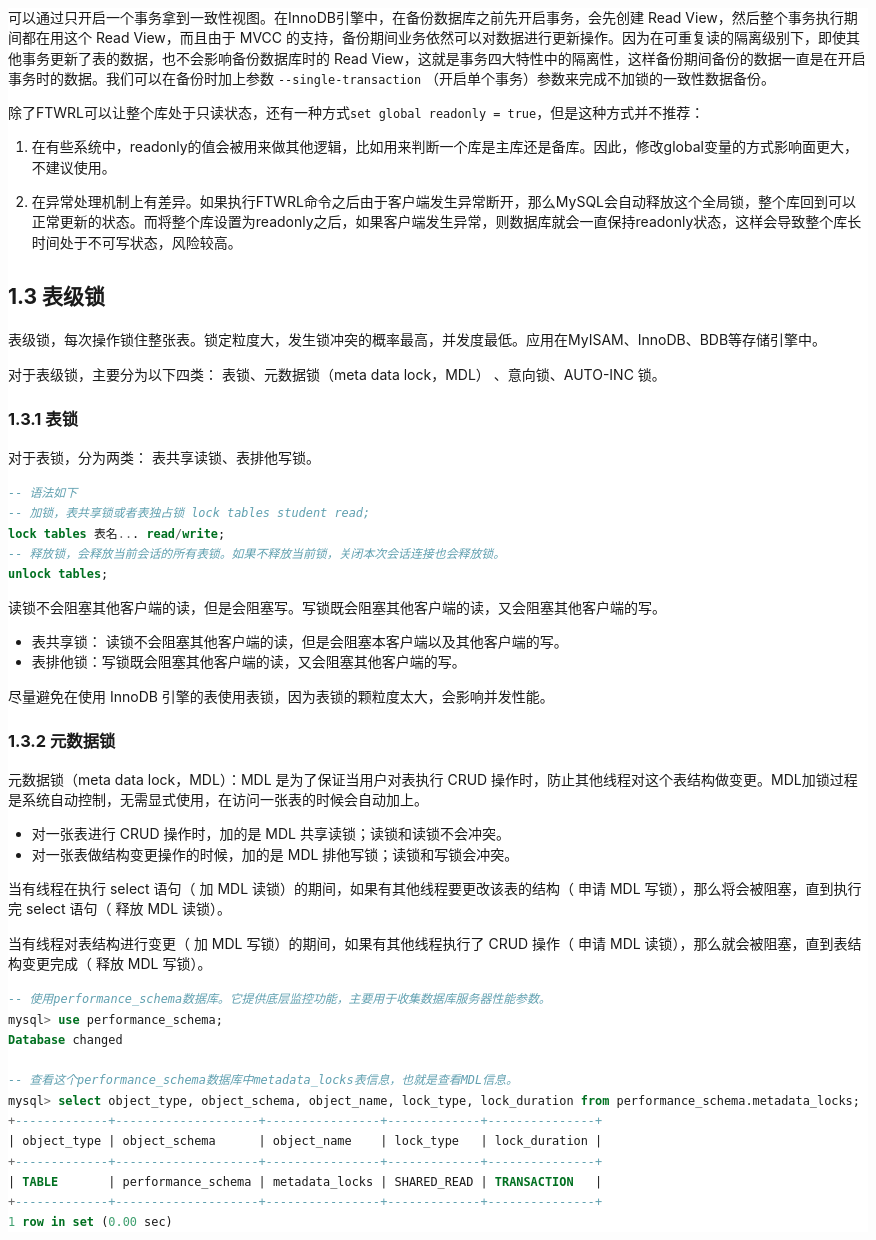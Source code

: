 可以通过只开启一个事务拿到一致性视图。在InnoDB引擎中，在备份数据库之前先开启事务，会先创建 Read View，然后整个事务执行期间都在用这个 Read View，而且由于 MVCC 的支持，备份期间业务依然可以对数据进行更新操作。因为在可重复读的隔离级别下，即使其他事务更新了表的数据，也不会影响备份数据库时的 Read View，这就是事务四大特性中的隔离性，这样备份期间备份的数据一直是在开启事务时的数据。我们可以在备份时加上参数 `--single-transaction` （开启单个事务）参数来完成不加锁的一致性数据备份。

除了FTWRL可以让整个库处于只读状态，还有一种方式`set global readonly = true`，但是这种方式并不推荐：

1. 在有些系统中，readonly的值会被用来做其他逻辑，比如用来判断一个库是主库还是备库。因此，修改global变量的方式影响面更大，不建议使用。

2. 在异常处理机制上有差异。如果执行FTWRL命令之后由于客户端发生异常断开，那么MySQL会自动释放这个全局锁，整个库回到可以正常更新的状态。而将整个库设置为readonly之后，如果客户端发生异常，则数据库就会一直保持readonly状态，这样会导致整个库长时间处于不可写状态，风险较高。

## 1.3 表级锁

表级锁，每次操作锁住整张表。锁定粒度大，发生锁冲突的概率最高，并发度最低。应用在MyISAM、InnoDB、BDB等存储引擎中。

对于表级锁，主要分为以下四类： 表锁、元数据锁（meta data lock，MDL） 、意向锁、AUTO-INC 锁。

### 1.3.1 表锁

对于表锁，分为两类： 表共享读锁、表排他写锁。

```sql
-- 语法如下
-- 加锁，表共享锁或者表独占锁 lock tables student read;
lock tables 表名... read/write;
-- 释放锁，会释放当前会话的所有表锁。如果不释放当前锁，关闭本次会话连接也会释放锁。
unlock tables;
```

读锁不会阻塞其他客户端的读，但是会阻塞写。写锁既会阻塞其他客户端的读，又会阻塞其他客户端的写。

- 表共享锁： 读锁不会阻塞其他客户端的读，但是会阻塞本客户端以及其他客户端的写。
- 表排他锁：写锁既会阻塞其他客户端的读，又会阻塞其他客户端的写。


尽量避免在使用 InnoDB 引擎的表使用表锁，因为表锁的颗粒度太大，会影响并发性能。

### 1.3.2 元数据锁

元数据锁（meta data lock，MDL）：MDL 是为了保证当用户对表执行 CRUD 操作时，防止其他线程对这个表结构做变更。MDL加锁过程是系统自动控制，无需显式使用，在访问一张表的时候会自动加上。

- 对一张表进行 CRUD 操作时，加的是 MDL 共享读锁；读锁和读锁不会冲突。
- 对一张表做结构变更操作的时候，加的是 MDL 排他写锁；读锁和写锁会冲突。

当有线程在执行 select 语句（ 加 MDL 读锁）的期间，如果有其他线程要更改该表的结构（ 申请 MDL 写锁），那么将会被阻塞，直到执行完 select 语句（ 释放 MDL 读锁）。

当有线程对表结构进行变更（ 加 MDL 写锁）的期间，如果有其他线程执行了 CRUD 操作（ 申请 MDL 读锁），那么就会被阻塞，直到表结构变更完成（ 释放 MDL 写锁）。

```sql
-- 使用performance_schema数据库。它提供底层监控功能，主要用于收集数据库服务器性能参数。
mysql> use performance_schema;
Database changed

-- 查看这个performance_schema数据库中metadata_locks表信息，也就是查看MDL信息。
mysql> select object_type, object_schema, object_name, lock_type, lock_duration from performance_schema.metadata_locks;
+-------------+--------------------+----------------+-------------+---------------+
| object_type | object_schema      | object_name    | lock_type   | lock_duration |
+-------------+--------------------+----------------+-------------+---------------+
| TABLE       | performance_schema | metadata_locks | SHARED_READ | TRANSACTION   |
+-------------+--------------------+----------------+-------------+---------------+
1 row in set (0.00 sec)
```

